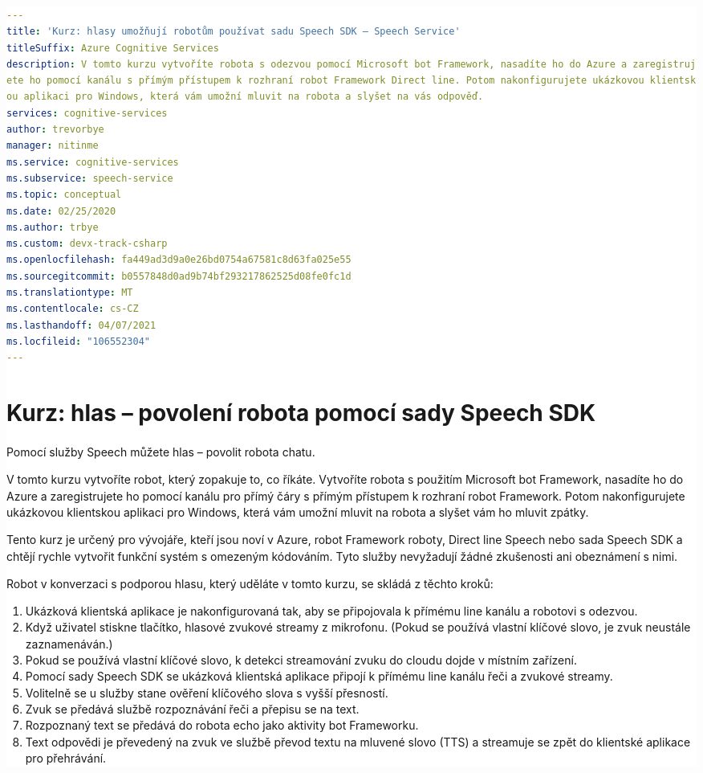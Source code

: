 ```yaml
---
title: 'Kurz: hlasy umožňují robotům používat sadu Speech SDK – Speech Service'
titleSuffix: Azure Cognitive Services
description: V tomto kurzu vytvoříte robota s odezvou pomocí Microsoft bot Framework, nasadíte ho do Azure a zaregistrujete ho pomocí kanálu s přímým přístupem k rozhraní robot Framework Direct line. Potom nakonfigurujete ukázkovou klientskou aplikaci pro Windows, která vám umožní mluvit na robota a slyšet na vás odpověď.
services: cognitive-services
author: trevorbye
manager: nitinme
ms.service: cognitive-services
ms.subservice: speech-service
ms.topic: conceptual
ms.date: 02/25/2020
ms.author: trbye
ms.custom: devx-track-csharp
ms.openlocfilehash: fa449ad3d9a0e26bd0754a67581c8d63fa025e55
ms.sourcegitcommit: b0557848d0ad9b74bf293217862525d08fe0fc1d
ms.translationtype: MT
ms.contentlocale: cs-CZ
ms.lasthandoff: 04/07/2021
ms.locfileid: "106552304"
---
```

# <a name="tutorial-voice-enable-your-bot-using-the-speech-sdk"></a>Kurz: hlas – povolení robota pomocí sady Speech SDK

Pomocí služby Speech můžete hlas – povolit robota chatu.

V tomto kurzu vytvoříte robot, který zopakuje to, co říkáte.
Vytvoříte robota s použitím Microsoft bot Framework, nasadíte ho do Azure a zaregistrujete ho pomocí kanálu pro přímý čáry s přímým přístupem k rozhraní robot Framework.
Potom nakonfigurujete ukázkovou klientskou aplikaci pro Windows, která vám umožní mluvit na robota a slyšet vám ho mluvit zpátky.

Tento kurz je určený pro vývojáře, kteří jsou noví v Azure, robot Framework roboty, Direct line Speech nebo sada Speech SDK a chtějí rychle vytvořit funkční systém s omezeným kódováním. Tyto služby nevyžadují žádné zkušenosti ani obeznámení s nimi.

Robot v konverzaci s podporou hlasu, který uděláte v tomto kurzu, se skládá z těchto kroků:

1. Ukázková klientská aplikace je nakonfigurovaná tak, aby se připojovala k přímému line kanálu a robotovi s odezvou.
1. Když uživatel stiskne tlačítko, hlasové zvukové streamy z mikrofonu. (Pokud se používá vlastní klíčové slovo, je zvuk neustále zaznamenáván.)
1. Pokud se používá vlastní klíčové slovo, k detekci streamování zvuku do cloudu dojde v místním zařízení.
1. Pomocí sady Speech SDK se ukázková klientská aplikace připojí k přímému line kanálu řeči a zvukové streamy.
1. Volitelně se u služby stane ověření klíčového slova s vyšší přesností.
1. Zvuk se předává službě rozpoznávání řeči a přepisu se na text.
1. Rozpoznaný text se předává do robota echo jako aktivity bot Frameworku.
1. Text odpovědi je převedený na zvuk ve službě převod textu na mluvené slovo (TTS) a streamuje se zpět do klientské aplikace pro přehrávání.
